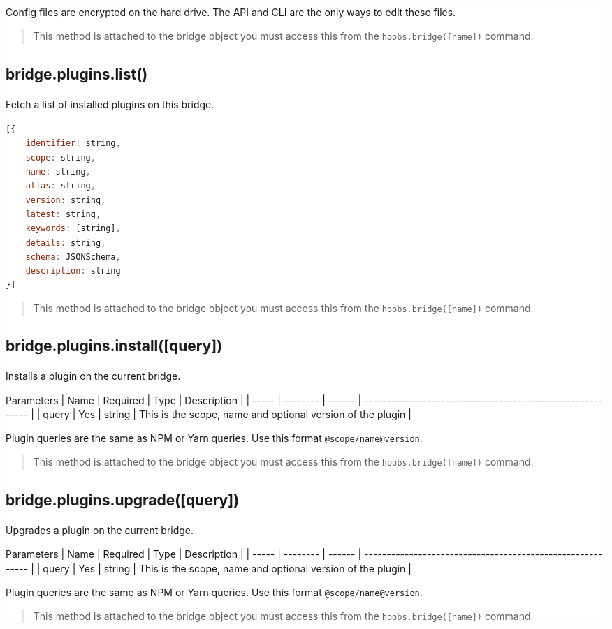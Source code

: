 Config files are encrypted on the hard drive. The API and CLI are the only ways to edit these files.

> This method is attached to the bridge object you must access this from the `hoobs.bridge([name])` command.

## **bridge.plugins.list()**
Fetch a list of installed plugins on this bridge.

```js
[{
    identifier: string,
    scope: string,
    name: string,
    alias: string,
    version: string,
    latest: string,
    keywords: [string],
    details: string,
    schema: JSONSchema,
    description: string
}]
```

> This method is attached to the bridge object you must access this from the `hoobs.bridge([name])` command.

## **bridge.plugins.install([query])**
Installs a plugin on the current bridge.

Parameters
| Name  | Required | Type   | Description                                                |
| ----- | -------- | ------ | ---------------------------------------------------------- |
| query | Yes      | string | This is the scope, name and optional version of the plugin |

Plugin queries are the same as NPM or Yarn queries. Use this format `@scope/name@version`.

> This method is attached to the bridge object you must access this from the `hoobs.bridge([name])` command.

## **bridge.plugins.upgrade([query])**
Upgrades a plugin on the current bridge.

Parameters
| Name  | Required | Type   | Description                                                |
| ----- | -------- | ------ | ---------------------------------------------------------- |
| query | Yes      | string | This is the scope, name and optional version of the plugin |

Plugin queries are the same as NPM or Yarn queries. Use this format `@scope/name@version`.

> This method is attached to the bridge object you must access this from the `hoobs.bridge([name])` command.
